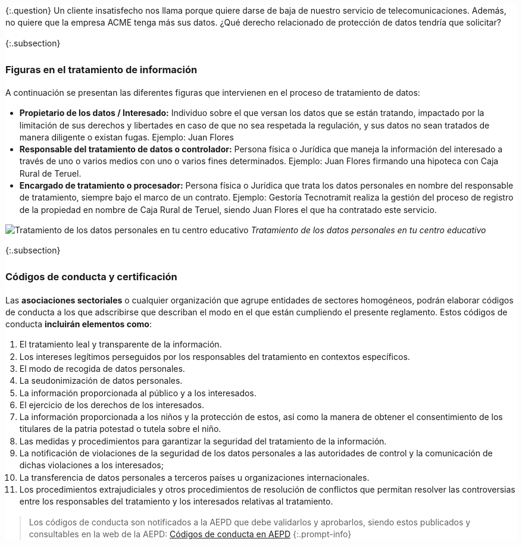 {:.question}
Un cliente insatisfecho nos llama porque quiere darse de baja de nuestro servicio de telecomunicaciones. Además, no quiere que la empresa ACME tenga más sus datos. ¿Qué derecho relacionado de protección de datos tendría que solicitar?

{:.subsection}
### Figuras en el tratamiento de información

A continuación se presentan las diferentes figuras que intervienen en el proceso de tratamiento de datos:

- **Propietario de los datos / Interesado:** Individuo sobre el que versan los datos que se están tratando, impactado por la limitación de sus derechos y libertades en caso de que no sea respetada la regulación, y sus datos no sean tratados de manera diligente o existan fugas. Ejemplo: Juan Flores  
- **Responsable del tratamiento de datos o controlador:** Persona física o Jurídica que maneja la información del interesado a través de uno o varios medios con uno o varios fines determinados. Ejemplo: Juan Flores firmando una hipoteca con Caja Rural de Teruel.  
- **Encargado de tratamiento o procesador:** Persona física o Jurídica que trata los datos personales en nombre del responsable de tratamiento, siempre bajo el marco de un contrato. Ejemplo: Gestoría Tecnotramit realiza la gestión del proceso de registro de la propiedad en nombre de Caja Rural de Teruel, siendo Juan Flores el que ha contratado este servicio.

![Tratamiento de los datos personales en tu centro educativo](quienEsQuien.png)
_Tratamiento de los datos personales en tu centro educativo_

{:.subsection}
### Códigos de conducta y certificación

Las **asociaciones sectoriales** o cualquier organización que agrupe entidades de sectores homogéneos, podrán elaborar códigos de conducta a los que adscribirse que describan el modo en el que están cumpliendo el presente reglamento. Estos códigos de conducta **incluirán elementos como**:

1. El tratamiento leal y transparente de la información.
1. Los intereses legítimos perseguidos por los responsables del tratamiento en contextos específicos.
1. El modo de recogida de datos personales.
1. La seudonimización de datos personales.
1. La información proporcionada al público y a los interesados.
1. El ejercicio de los derechos de los interesados.
1. La información proporcionada a los niños y la protección de estos, así como la manera de obtener el consentimiento de los titulares de la patria potestad o tutela sobre el niño.
1. Las medidas y procedimientos para garantizar la seguridad del tratamiento de la información.
1. La notificación de violaciones de la seguridad de los datos personales a las autoridades de control y la comunicación de dichas violaciones a los interesados;
1. La transferencia de datos personales a terceros países u organizaciones internacionales.
1. Los procedimientos extrajudiciales y otros procedimientos de resolución de conflictos que permitan resolver las controversias entre los responsables del tratamiento y los interesados relativas al tratamiento.

> Los códigos de conducta son notificados a la AEPD que debe validarlos y aprobarlos, siendo estos publicados y consultables en la web de la AEPD: [Códigos de conducta en AEPD](https://www.aepd.es/es/informes-y-resoluciones/codigos-de-conducta)
{:.prompt-info}
